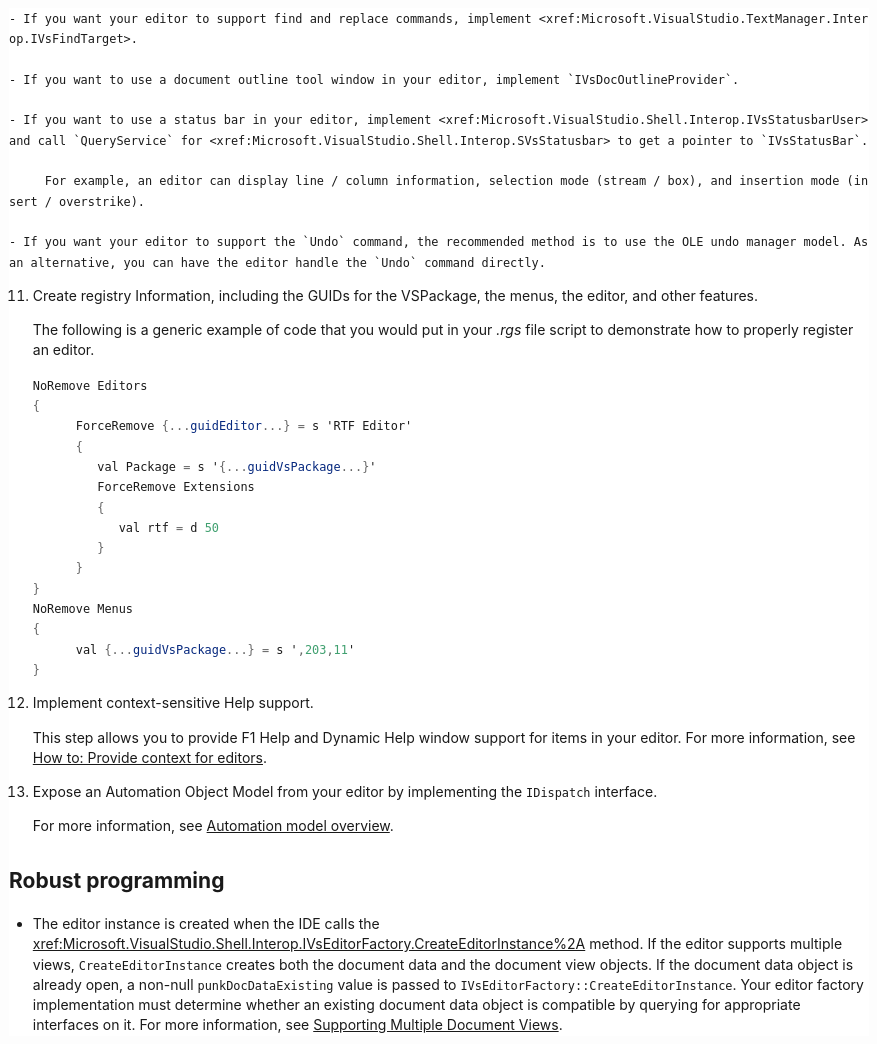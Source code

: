     - If you want your editor to support find and replace commands, implement <xref:Microsoft.VisualStudio.TextManager.Interop.IVsFindTarget>.

    - If you want to use a document outline tool window in your editor, implement `IVsDocOutlineProvider`.

    - If you want to use a status bar in your editor, implement <xref:Microsoft.VisualStudio.Shell.Interop.IVsStatusbarUser> and call `QueryService` for <xref:Microsoft.VisualStudio.Shell.Interop.SVsStatusbar> to get a pointer to `IVsStatusBar`.

         For example, an editor can display line / column information, selection mode (stream / box), and insertion mode (insert / overstrike).

    - If you want your editor to support the `Undo` command, the recommended method is to use the OLE undo manager model. As an alternative, you can have the editor handle the `Undo` command directly.

11. Create registry Information, including the GUIDs for the VSPackage, the menus, the editor, and other features.

     The following is a generic example of code that you would put in your *.rgs* file script to demonstrate how to properly register an editor.

    ```csharp
    NoRemove Editors
    {
          ForceRemove {...guidEditor...} = s 'RTF Editor'
          {
             val Package = s '{...guidVsPackage...}'
             ForceRemove Extensions
             {
                val rtf = d 50
             }
          }
    }
    NoRemove Menus
    {
          val {...guidVsPackage...} = s ',203,11'
    }
    ```

12. Implement context-sensitive Help support.

     This step allows you to provide F1 Help and Dynamic Help window support for items in your editor. For more information, see [How to: Provide context for editors](/previous-versions/visualstudio/visual-studio-2015/extensibility/how-to-provide-context-for-editors?preserve-view=true&view=vs-2015).

13. Expose an Automation Object Model from your editor by implementing the `IDispatch` interface.

     For more information, see [Automation model overview](../extensibility/internals/automation-model-overview.md).

## Robust programming

- The editor instance is created when the IDE calls the <xref:Microsoft.VisualStudio.Shell.Interop.IVsEditorFactory.CreateEditorInstance%2A> method. If the editor supports multiple views, `CreateEditorInstance` creates both the document data and the document view objects. If the document data object is already open, a non-null `punkDocDataExisting` value is passed to `IVsEditorFactory::CreateEditorInstance`. Your editor factory implementation must determine whether an existing document data object is compatible by querying for appropriate interfaces on it. For more information, see [Supporting Multiple Document Views](../extensibility/supporting-multiple-document-views.md).
